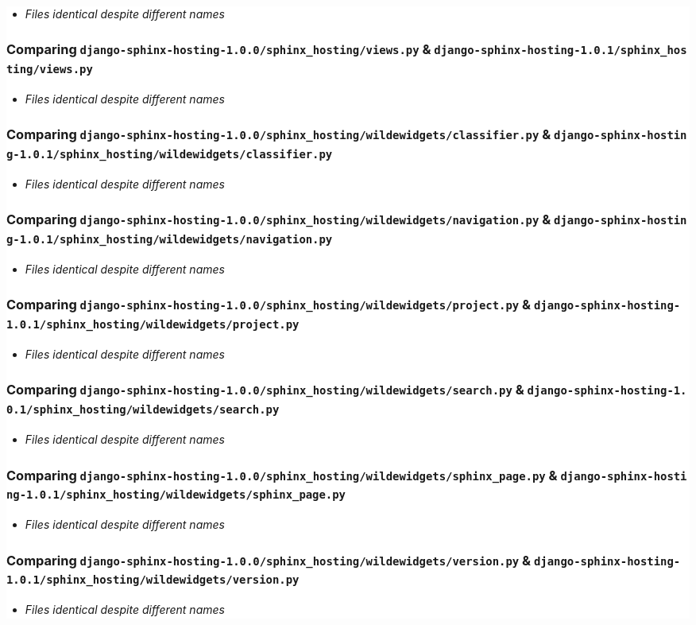  * *Files identical despite different names*

### Comparing `django-sphinx-hosting-1.0.0/sphinx_hosting/views.py` & `django-sphinx-hosting-1.0.1/sphinx_hosting/views.py`

 * *Files identical despite different names*

### Comparing `django-sphinx-hosting-1.0.0/sphinx_hosting/wildewidgets/classifier.py` & `django-sphinx-hosting-1.0.1/sphinx_hosting/wildewidgets/classifier.py`

 * *Files identical despite different names*

### Comparing `django-sphinx-hosting-1.0.0/sphinx_hosting/wildewidgets/navigation.py` & `django-sphinx-hosting-1.0.1/sphinx_hosting/wildewidgets/navigation.py`

 * *Files identical despite different names*

### Comparing `django-sphinx-hosting-1.0.0/sphinx_hosting/wildewidgets/project.py` & `django-sphinx-hosting-1.0.1/sphinx_hosting/wildewidgets/project.py`

 * *Files identical despite different names*

### Comparing `django-sphinx-hosting-1.0.0/sphinx_hosting/wildewidgets/search.py` & `django-sphinx-hosting-1.0.1/sphinx_hosting/wildewidgets/search.py`

 * *Files identical despite different names*

### Comparing `django-sphinx-hosting-1.0.0/sphinx_hosting/wildewidgets/sphinx_page.py` & `django-sphinx-hosting-1.0.1/sphinx_hosting/wildewidgets/sphinx_page.py`

 * *Files identical despite different names*

### Comparing `django-sphinx-hosting-1.0.0/sphinx_hosting/wildewidgets/version.py` & `django-sphinx-hosting-1.0.1/sphinx_hosting/wildewidgets/version.py`

 * *Files identical despite different names*

